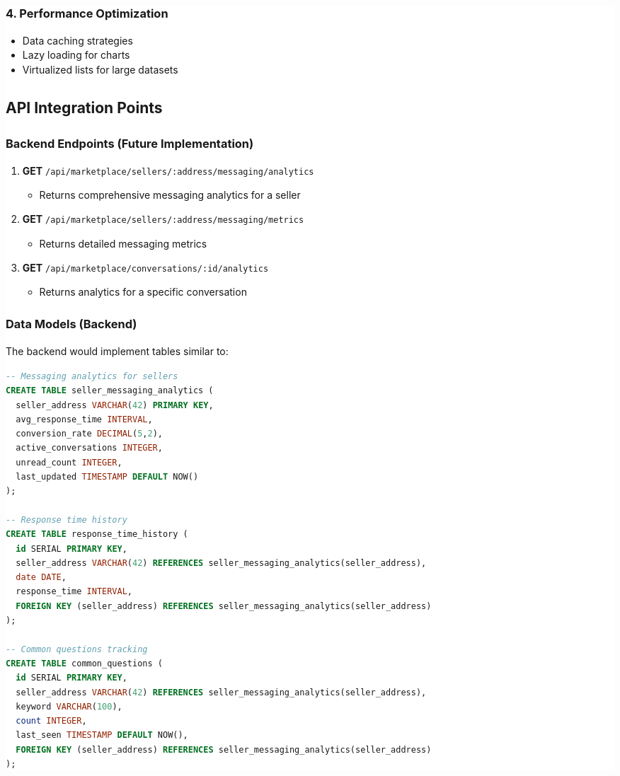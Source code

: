 ### 4. Performance Optimization
- Data caching strategies
- Lazy loading for charts
- Virtualized lists for large datasets

## API Integration Points

### Backend Endpoints (Future Implementation)

1. **GET** `/api/marketplace/sellers/:address/messaging/analytics`
   - Returns comprehensive messaging analytics for a seller

2. **GET** `/api/marketplace/sellers/:address/messaging/metrics`
   - Returns detailed messaging metrics

3. **GET** `/api/marketplace/conversations/:id/analytics`
   - Returns analytics for a specific conversation

### Data Models (Backend)

The backend would implement tables similar to:

```sql
-- Messaging analytics for sellers
CREATE TABLE seller_messaging_analytics (
  seller_address VARCHAR(42) PRIMARY KEY,
  avg_response_time INTERVAL,
  conversion_rate DECIMAL(5,2),
  active_conversations INTEGER,
  unread_count INTEGER,
  last_updated TIMESTAMP DEFAULT NOW()
);

-- Response time history
CREATE TABLE response_time_history (
  id SERIAL PRIMARY KEY,
  seller_address VARCHAR(42) REFERENCES seller_messaging_analytics(seller_address),
  date DATE,
  response_time INTERVAL,
  FOREIGN KEY (seller_address) REFERENCES seller_messaging_analytics(seller_address)
);

-- Common questions tracking
CREATE TABLE common_questions (
  id SERIAL PRIMARY KEY,
  seller_address VARCHAR(42) REFERENCES seller_messaging_analytics(seller_address),
  keyword VARCHAR(100),
  count INTEGER,
  last_seen TIMESTAMP DEFAULT NOW(),
  FOREIGN KEY (seller_address) REFERENCES seller_messaging_analytics(seller_address)
);
```
